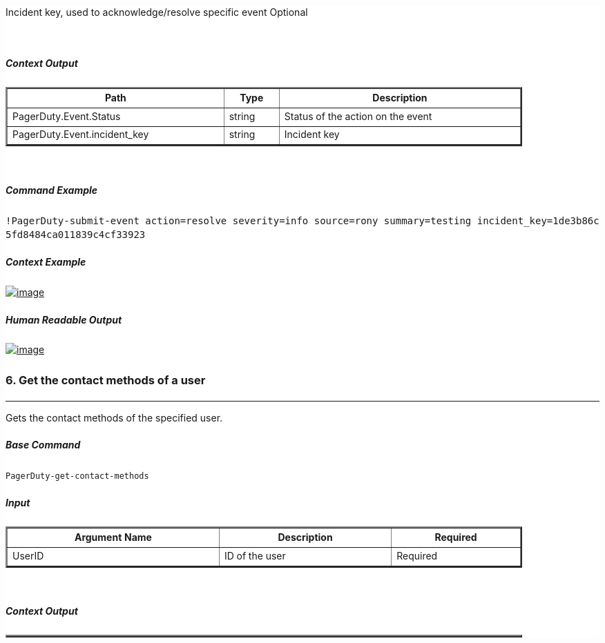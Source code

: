 <td style="width: 489px;">Incident key, used to acknowledge/resolve specific event</td>
<td style="width: 71px;">Optional</td>
</tr>
</tbody>
</table>
<p> </p>
<h5>Context Output</h5>
<table style="width: 748px;" border="2" cellpadding="6">
<thead>
<tr>
<th style="width: 303px;"><strong>Path</strong></th>
<th style="width: 66px;"><strong>Type</strong></th>
<th style="width: 339px;"><strong>Description</strong></th>
</tr>
</thead>
<tbody>
<tr>
<td style="width: 303px;">PagerDuty.Event.Status</td>
<td style="width: 66px;">string</td>
<td style="width: 339px;">Status of the action on the event</td>
</tr>
<tr>
<td style="width: 303px;">PagerDuty.Event.incident_key</td>
<td style="width: 66px;">string</td>
<td style="width: 339px;">Incident key</td>
</tr>
</tbody>
</table>
<p> </p>
<h5>Command Example</h5>
<pre>!PagerDuty-submit-event action=resolve severity=info source=rony summary=testing incident_key=1de3b86c5fd8484ca011839c4cf33923</pre>
<h5>Context Example</h5>
<p><a href="https://user-images.githubusercontent.com/37589583/46350496-96db1b00-c65d-11e8-83f5-b4f7d8309c68.png" target="_blank" rel="noopener noreferrer"><img src="https://user-images.githubusercontent.com/37589583/46350496-96db1b00-c65d-11e8-83f5-b4f7d8309c68.png" alt="image"></a></p>
<h5>Human Readable Output</h5>
<p><a href="https://user-images.githubusercontent.com/37589583/46350460-8460e180-c65d-11e8-83c7-131302e26fc2.png" target="_blank" rel="noopener noreferrer"><img src="https://user-images.githubusercontent.com/37589583/46350460-8460e180-c65d-11e8-83c7-131302e26fc2.png" alt="image" width="755" height="137"></a></p>
<h3 id="h_5162125903701542871587221">6. Get the contact methods of a user</h3>
<hr>
<p>Gets the contact methods of the specified user.</p>
<h5>Base Command</h5>
<p><code>PagerDuty-get-contact-methods</code></p>
<h5>Input</h5>
<table style="width: 748px;" border="2" cellpadding="6">
<thead>
<tr>
<th style="width: 295.667px;"><strong>Argument Name</strong></th>
<th style="width: 237.333px;"><strong>Description</strong></th>
<th style="width: 174px;"><strong>Required</strong></th>
</tr>
</thead>
<tbody>
<tr>
<td style="width: 295.667px;">UserID</td>
<td style="width: 237.333px;">ID of the user</td>
<td style="width: 174px;">Required</td>
</tr>
</tbody>
</table>
<p> </p>
<h5>Context Output</h5>
<table style="width: 748px;" border="2" cellpadding="6">
<thead>